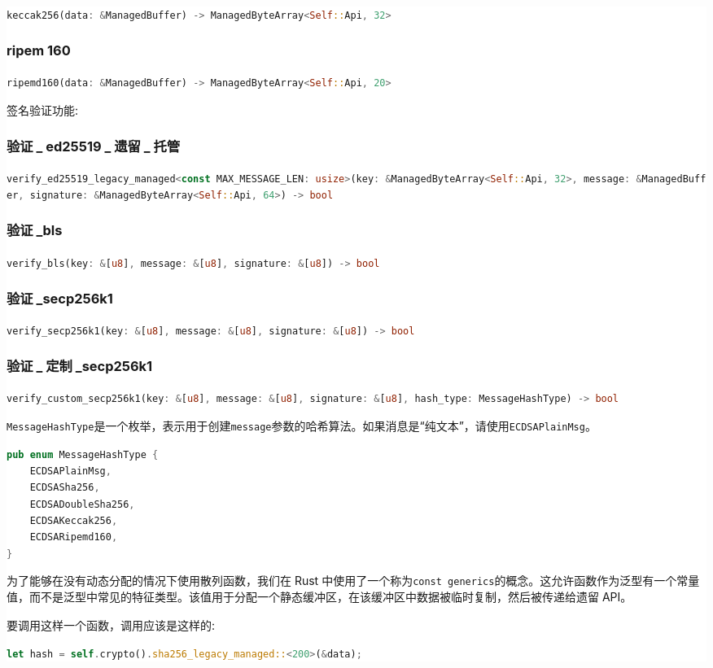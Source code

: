 ```rust
keccak256(data: &ManagedBuffer) -> ManagedByteArray<Self::Api, 32> 
```

### ripem 160

```rust
ripemd160(data: &ManagedBuffer) -> ManagedByteArray<Self::Api, 20> 
```

签名验证功能:

### 验证 _ ed25519 _ 遗留 _ 托管

```rust
verify_ed25519_legacy_managed<const MAX_MESSAGE_LEN: usize>(key: &ManagedByteArray<Self::Api, 32>, message: &ManagedBuffer, signature: &ManagedByteArray<Self::Api, 64>) -> bool 
```

### 验证 _bls

```rust
verify_bls(key: &[u8], message: &[u8], signature: &[u8]) -> bool 
```

### 验证 _secp256k1

```rust
verify_secp256k1(key: &[u8], message: &[u8], signature: &[u8]) -> bool 
```

### 验证 _ 定制 _secp256k1

```rust
verify_custom_secp256k1(key: &[u8], message: &[u8], signature: &[u8], hash_type: MessageHashType) -> bool 
```

`MessageHashType`是一个枚举，表示用于创建`message`参数的哈希算法。如果消息是“纯文本”，请使用`ECDSAPlainMsg`。

```rust
pub enum MessageHashType {
    ECDSAPlainMsg,
    ECDSASha256,
    ECDSADoubleSha256,
    ECDSAKeccak256,
    ECDSARipemd160,
} 
```

为了能够在没有动态分配的情况下使用散列函数，我们在 Rust 中使用了一个称为`const generics`的概念。这允许函数作为泛型有一个常量值，而不是泛型中常见的特征类型。该值用于分配一个静态缓冲区，在该缓冲区中数据被临时复制，然后被传递给遗留 API。

要调用这样一个函数，调用应该是这样的:

```rust
let hash = self.crypto().sha256_legacy_managed::<200>(&data); 
```
